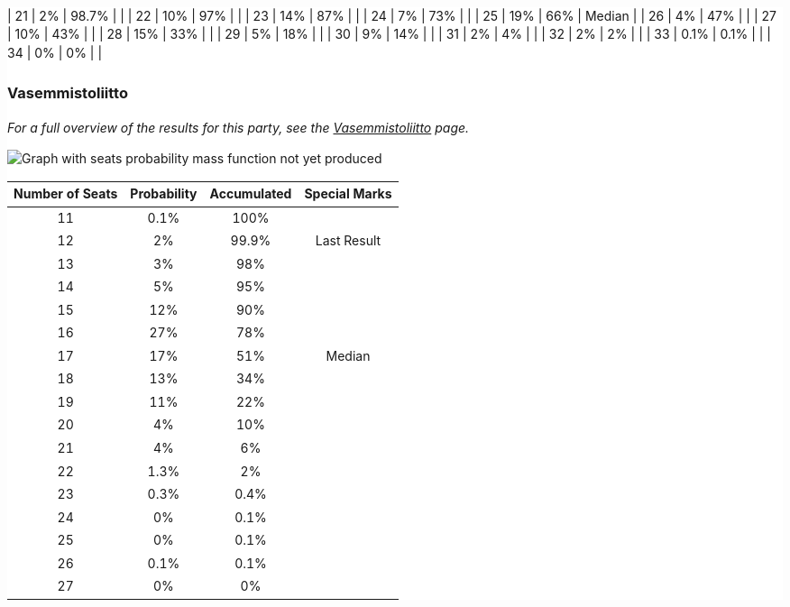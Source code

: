 | 21 | 2% | 98.7% |  |
| 22 | 10% | 97% |  |
| 23 | 14% | 87% |  |
| 24 | 7% | 73% |  |
| 25 | 19% | 66% | Median |
| 26 | 4% | 47% |  |
| 27 | 10% | 43% |  |
| 28 | 15% | 33% |  |
| 29 | 5% | 18% |  |
| 30 | 9% | 14% |  |
| 31 | 2% | 4% |  |
| 32 | 2% | 2% |  |
| 33 | 0.1% | 0.1% |  |
| 34 | 0% | 0% |  |

### Vasemmistoliitto

*For a full overview of the results for this party, see the [Vasemmistoliitto](party-vasemmistoliitto.html) page.*

![Graph with seats probability mass function not yet produced](2019-04-03-Tietoykkönen-seats-pmf-vasemmistoliitto.png "Seats Probability Mass Function")

| Number of Seats | Probability | Accumulated | Special Marks |
|:---------------:|:-----------:|:-----------:|:-------------:|
| 11 | 0.1% | 100% |  |
| 12 | 2% | 99.9% | Last Result |
| 13 | 3% | 98% |  |
| 14 | 5% | 95% |  |
| 15 | 12% | 90% |  |
| 16 | 27% | 78% |  |
| 17 | 17% | 51% | Median |
| 18 | 13% | 34% |  |
| 19 | 11% | 22% |  |
| 20 | 4% | 10% |  |
| 21 | 4% | 6% |  |
| 22 | 1.3% | 2% |  |
| 23 | 0.3% | 0.4% |  |
| 24 | 0% | 0.1% |  |
| 25 | 0% | 0.1% |  |
| 26 | 0.1% | 0.1% |  |
| 27 | 0% | 0% |  |
